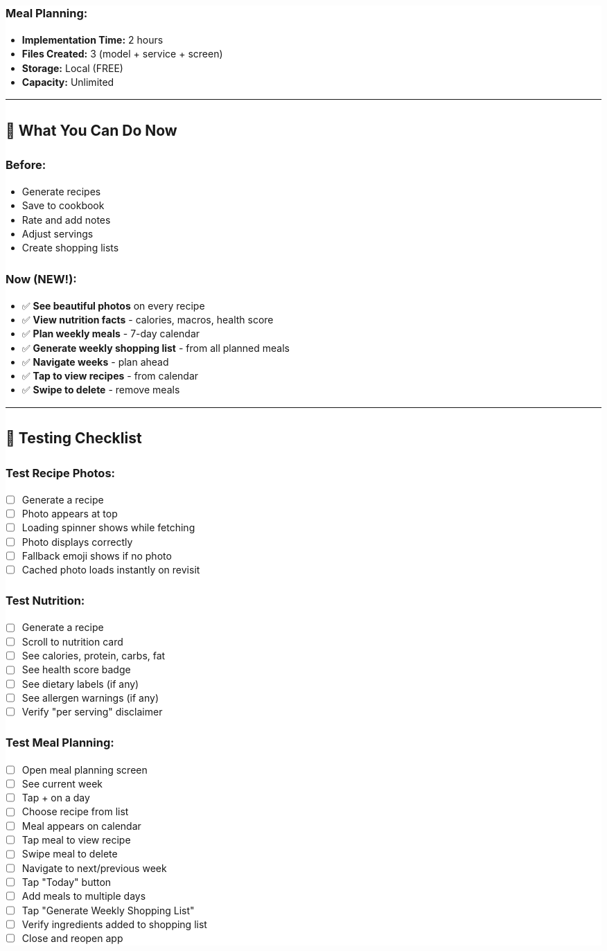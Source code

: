 ### Meal Planning:
- **Implementation Time:** 2 hours
- **Files Created:** 3 (model + service + screen)
- **Storage:** Local (FREE)
- **Capacity:** Unlimited

---

## 🎉 What You Can Do Now

### Before:
- Generate recipes
- Save to cookbook
- Rate and add notes
- Adjust servings
- Create shopping lists

### Now (NEW!):
- ✅ **See beautiful photos** on every recipe
- ✅ **View nutrition facts** - calories, macros, health score
- ✅ **Plan weekly meals** - 7-day calendar
- ✅ **Generate weekly shopping list** - from all planned meals
- ✅ **Navigate weeks** - plan ahead
- ✅ **Tap to view recipes** - from calendar
- ✅ **Swipe to delete** - remove meals

---

## 🧪 Testing Checklist

### Test Recipe Photos:
- [ ] Generate a recipe
- [ ] Photo appears at top
- [ ] Loading spinner shows while fetching
- [ ] Photo displays correctly
- [ ] Fallback emoji shows if no photo
- [ ] Cached photo loads instantly on revisit

### Test Nutrition:
- [ ] Generate a recipe
- [ ] Scroll to nutrition card
- [ ] See calories, protein, carbs, fat
- [ ] See health score badge
- [ ] See dietary labels (if any)
- [ ] See allergen warnings (if any)
- [ ] Verify "per serving" disclaimer

### Test Meal Planning:
- [ ] Open meal planning screen
- [ ] See current week
- [ ] Tap + on a day
- [ ] Choose recipe from list
- [ ] Meal appears on calendar
- [ ] Tap meal to view recipe
- [ ] Swipe meal to delete
- [ ] Navigate to next/previous week
- [ ] Tap "Today" button
- [ ] Add meals to multiple days
- [ ] Tap "Generate Weekly Shopping List"
- [ ] Verify ingredients added to shopping list
- [ ] Close and reopen app